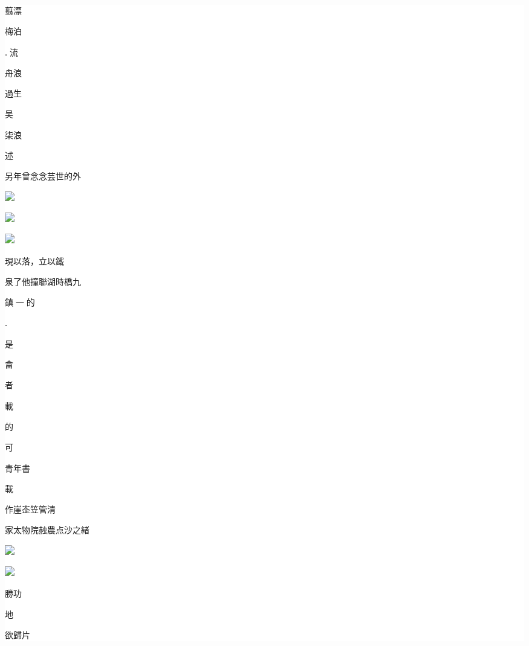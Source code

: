 翦漂

梅泊

. 流

舟浪

過生

吴

柒浪

述

另年曾念念芸世的外

![](https://cdn.mathpix.com/cropped/2024_04_30_b439828dedc6f1dfc088g-007.jpg?height=90&width=723&top_left_y=494&top_left_x=744)

![](https://cdn.mathpix.com/cropped/2024_04_30_b439828dedc6f1dfc088g-007.jpg?height=102&width=705&top_left_y=550&top_left_x=760)

![](https://cdn.mathpix.com/cropped/2024_04_30_b439828dedc6f1dfc088g-007.jpg?height=176&width=804&top_left_y=597&top_left_x=760)

現以落，立以鐵

泉了他撞聯湖時橋九

鎮 一 的

.

是

畣

者

載

的

可

青年書

載

作崖峜笠管清

家太物院赨農点沙之緒

![](https://cdn.mathpix.com/cropped/2024_04_30_b439828dedc6f1dfc088g-007.jpg?height=180&width=1006&top_left_y=1428&top_left_x=422)

![](https://cdn.mathpix.com/cropped/2024_04_30_b439828dedc6f1dfc088g-007.jpg?height=162&width=1026&top_left_y=1446&top_left_x=423)

勝功

地

欲歸片
